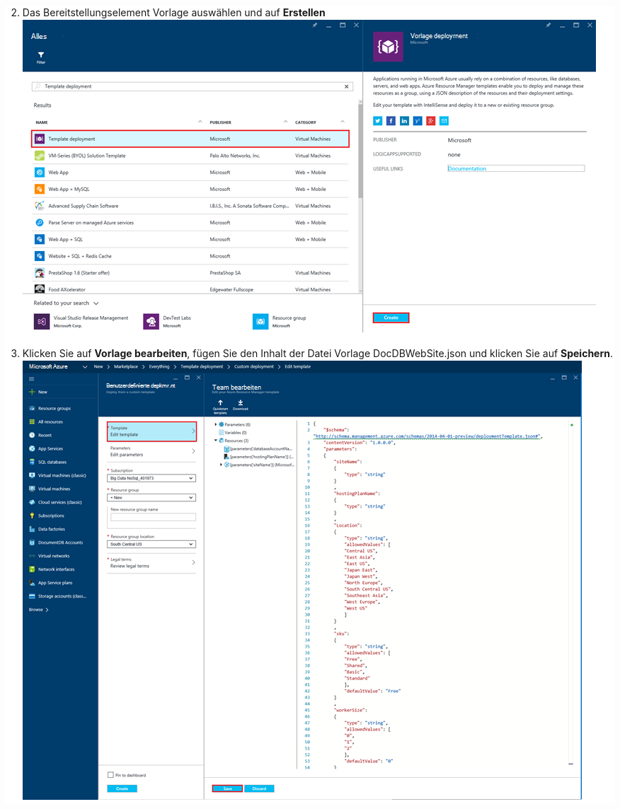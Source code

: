 2. Das Bereitstellungselement Vorlage auswählen und auf **Erstellen**
    ![Screenshot der vorlagenbereitstellung Benutzeroberfläche](./media/documentdb-create-documentdb-website/TemplateDeployment2.png)

3.  Klicken Sie auf **Vorlage bearbeiten**, fügen Sie den Inhalt der Datei Vorlage DocDBWebSite.json und klicken Sie auf **Speichern**.
    ![Screenshot der vorlagenbereitstellung Benutzeroberfläche](./media/documentdb-create-documentdb-website/TemplateDeployment3.png)
